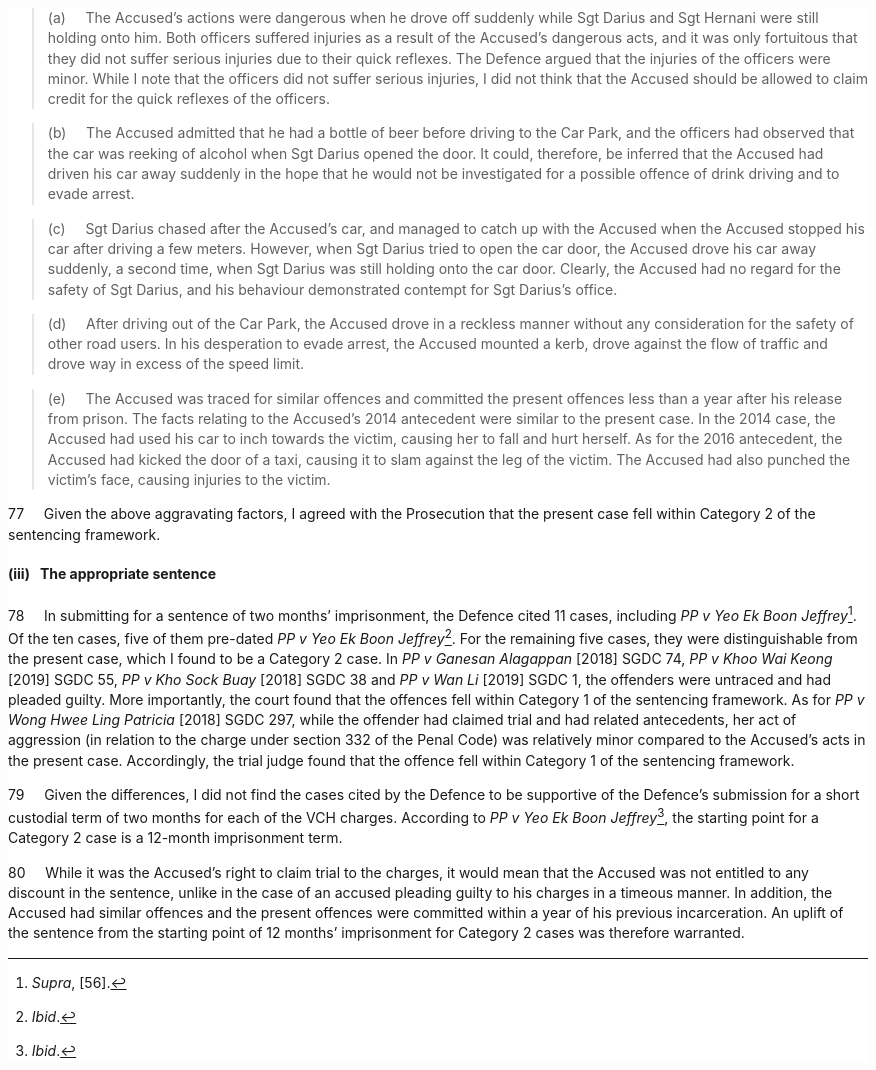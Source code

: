 > (a)     The Accused’s actions were dangerous when he drove off suddenly while Sgt Darius and Sgt Hernani were still holding onto him. Both officers suffered injuries as a result of the Accused’s dangerous acts, and it was only fortuitous that they did not suffer serious injuries due to their quick reflexes. The Defence argued that the injuries of the officers were minor. While I note that the officers did not suffer serious injuries, I did not think that the Accused should be allowed to claim credit for the quick reflexes of the officers.

> (b)     The Accused admitted that he had a bottle of beer before driving to the Car Park, and the officers had observed that the car was reeking of alcohol when Sgt Darius opened the door. It could, therefore, be inferred that the Accused had driven his car away suddenly in the hope that he would not be investigated for a possible offence of drink driving and to evade arrest.

> (c)     Sgt Darius chased after the Accused’s car, and managed to catch up with the Accused when the Accused stopped his car after driving a few meters. However, when Sgt Darius tried to open the car door, the Accused drove his car away suddenly, a second time, when Sgt Darius was still holding onto the car door. Clearly, the Accused had no regard for the safety of Sgt Darius, and his behaviour demonstrated contempt for Sgt Darius’s office.

> (d)     After driving out of the Car Park, the Accused drove in a reckless manner without any consideration for the safety of other road users. In his desperation to evade arrest, the Accused mounted a kerb, drove against the flow of traffic and drove way in excess of the speed limit.

> (e)     The Accused was traced for similar offences and committed the present offences less than a year after his release from prison. The facts relating to the Accused’s 2014 antecedent were similar to the present case. In the 2014 case, the Accused had used his car to inch towards the victim, causing her to fall and hurt herself. As for the 2016 antecedent, the Accused had kicked the door of a taxi, causing it to slam against the leg of the victim. The Accused had also punched the victim’s face, causing injuries to the victim.

77     Given the above aggravating factors, I agreed with the Prosecution that the present case fell within Category 2 of the sentencing framework.

#### (iii)   The appropriate sentence

78     In submitting for a sentence of two months’ imprisonment, the Defence cited 11 cases, including _PP v Yeo Ek Boon Jeffrey_[^55]. Of the ten cases, five of them pre-dated _PP v Yeo Ek Boon Jeffrey_[^56]. For the remaining five cases, they were distinguishable from the present case, which I found to be a Category 2 case. In _PP v Ganesan Alagappan_ <span class="citation">\[2018\] SGDC 74</span>, _PP v Khoo Wai Keong_ <span class="citation">\[2019\] SGDC 55</span>, _PP v Kho Sock Buay_ <span class="citation">\[2018\] SGDC 38</span> and _PP v Wan Li_ <span class="citation">\[2019\] SGDC 1</span>, the offenders were untraced and had pleaded guilty. More importantly, the court found that the offences fell within Category 1 of the sentencing framework. As for _PP v Wong Hwee Ling Patricia_ <span class="citation">\[2018\] SGDC 297</span>, while the offender had claimed trial and had related antecedents, her act of aggression (in relation to the charge under section 332 of the Penal Code) was relatively minor compared to the Accused’s acts in the present case. Accordingly, the trial judge found that the offence fell within Category 1 of the sentencing framework.

79     Given the differences, I did not find the cases cited by the Defence to be supportive of the Defence’s submission for a short custodial term of two months for each of the VCH charges. According to _PP v Yeo Ek Boon Jeffrey_[^57], the starting point for a Category 2 case is a 12-month imprisonment term.

80     While it was the Accused’s right to claim trial to the charges, it would mean that the Accused was not entitled to any discount in the sentence, unlike in the case of an accused pleading guilty to his charges in a timeous manner. In addition, the Accused had similar offences and the present offences were committed within a year of his previous incarceration. An uplift of the sentence from the starting point of 12 months’ imprisonment for Category 2 cases was therefore warranted.


[^1]: Day 1, pgs 90 and 94.
[^2]: P2.
[^3]: Day 1, pgs 20 and 94.
[^4]: Day 1, pgs 86 and 96.
[^5]: Day 1, pg 50.
[^6]: Day 1, pg 27, \[30\].
[^7]: Day 1, pg 24, \[18\], pg 28, \[27\] and pg 100, \[9\].
[^8]: Day 1, pg 28, \[32\] and pg 101, \[30\].
[^9]: Day 1, pg 101, \[31\].
[^10]: Day 1, pg 29, \[4\] and pg 101, \[17\].
[^11]: Day 1, pg 32, \[1\] – \[20\].
[^12]: Day 1, pg 34, \[18\] and pg 100, \[1\].
[^13]: Day 1, pg 104, \[15\].
[^14]: Day 1, pg 33, \[7\] – \[15\].
[^15]: Day 1, pg 33, \[28\] – \[32\].
[^16]: Day 1, pgs 34 – 35.
[^17]: Day 1, pg 108, \[14\].
[^18]: Day 1, pgs 39 – 40.
[^19]: Day 1, pg 108, \[27\].
[^20]: Day 1, pg 42, \[4\].
[^21]: Day 1, pg 43, \[19\].
[^22]: Day 1, pg 112, \[5\].
[^23]: Day 1, pg 48, \[31\] – pg 49, \[4\].
[^24]: Day 1, pgs 52 and 114.
[^25]: Day 1, pg 53.
[^26]: Day 1, pg 56, \[16\].
[^27]: Day 1, pg 54.
[^28]: Day 2, pg 60.
[^29]: Day 3, pg 50.
[^30]: Day 2, pg 55.
[^31]: Day 2, pg 54.
[^32]: Day 2, pgs 3 to 5, and P5.
[^33]: Day 1, pgs 6 to 12 and P1.
[^34]: Day 3, pg 2.
[^35]: Day 3, pg 3, \[30\].
[^36]: Day 3, pg 4, \[2\].
[^37]: Day 3, pg 4, \[22\] – \[25\] and pg 6, \[18\].
[^38]: Day 3, pg 7, \[4\].
[^39]: Day 3, pg 7.
[^40]: Day 3, pg 20, \[22\] – \[24\].
[^41]: Day 3, pgs 25 to 29.
[^42]: Day 3, pg 49.
[^43]: Day 3, pg 45.
[^44]: _Cross & Tapper on Evidence_ (14th Ed, 1990) at 319.
[^45]: See also _Arts Niche Cyber Distribution Pte Ltd v PP_ \[1999\] 4 SLR 125 at \[47\].
[^46]: P4:1 – Darius BWC.
[^47]: Day 1, pg 111, \[21\] – \[24\].
[^48]: \[53\], Prosecution’s Closing Submissions.
[^49]: Day 3, pg 31.
[^50]: Day 3, pg 5, \[5\] – \[6\]; pg 16, \[5\] and pg 20, \[22\] – \[24\].
[^51]: _Supra_, \[56\].
[^52]: _Ibid_.
[^53]: _Ibid_.
[^54]: _Ibid_.
[^55]: _Supra_, \[56\].
[^56]: _Ibid_.
[^57]: _Ibid_.
[^58]: \[12\], Mitigation Plea.